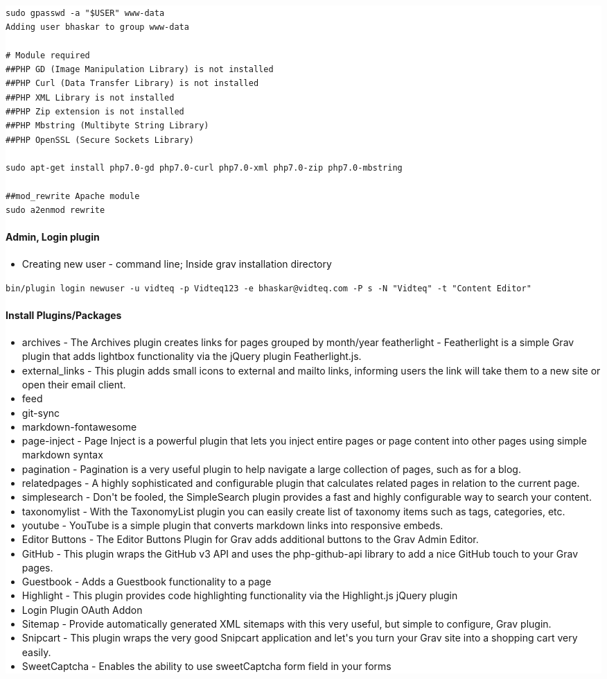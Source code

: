 ```
sudo gpasswd -a "$USER" www-data
Adding user bhaskar to group www-data

# Module required
##PHP GD (Image Manipulation Library) is not installed
##PHP Curl (Data Transfer Library) is not installed
##PHP XML Library is not installed
##PHP Zip extension is not installed
##PHP Mbstring (Multibyte String Library)
##PHP OpenSSL (Secure Sockets Library)

sudo apt-get install php7.0-gd php7.0-curl php7.0-xml php7.0-zip php7.0-mbstring

##mod_rewrite Apache module
sudo a2enmod rewrite
```
#### Admin, Login plugin
* Creating new user - command line; Inside grav installation directory
```
bin/plugin login newuser -u vidteq -p Vidteq123 -e bhaskar@vidteq.com -P s -N "Vidteq" -t "Content Editor"
```

#### Install Plugins/Packages

*  archives - The Archives plugin creates links for pages grouped by month/year
featherlight - Featherlight is a simple Grav plugin that adds lightbox functionality via the jQuery plugin Featherlight.js.
*  external_links - This plugin adds small icons to external and mailto links, informing users the link will take them to a new site or open their email client.
*  feed
*  git-sync
*  markdown-fontawesome
*  page-inject - Page Inject is a powerful plugin that lets you inject entire pages or page content into other pages using simple markdown syntax
*  pagination - Pagination is a very useful plugin to help navigate a large collection of pages, such as for a blog.
*  relatedpages - A highly sophisticated and configurable plugin that calculates related pages in relation to the current page.
*  simplesearch - Don't be fooled, the SimpleSearch plugin provides a fast and highly configurable way to search your content.
*  taxonomylist - With the TaxonomyList plugin you can easily create list of taxonomy items such as tags, categories, etc.
*  youtube - YouTube is a simple plugin that converts markdown links into responsive embeds.
* Editor Buttons - The Editor Buttons Plugin for Grav adds additional buttons to the Grav Admin Editor.
* GitHub - This plugin wraps the GitHub v3 API and uses the php-github-api library to add a nice GitHub touch to your Grav pages.
* Guestbook - Adds a Guestbook functionality to a page
* Highlight - This plugin provides code highlighting functionality via the Highlight.js jQuery plugin
* Login Plugin OAuth Addon
* Sitemap - Provide automatically generated XML sitemaps with this very useful, but simple to configure, Grav plugin.
* Snipcart - This plugin wraps the very good Snipcart application and let's you turn your Grav site into a shopping cart very easily.
* SweetCaptcha - Enables the ability to use sweetCaptcha form field in your forms
